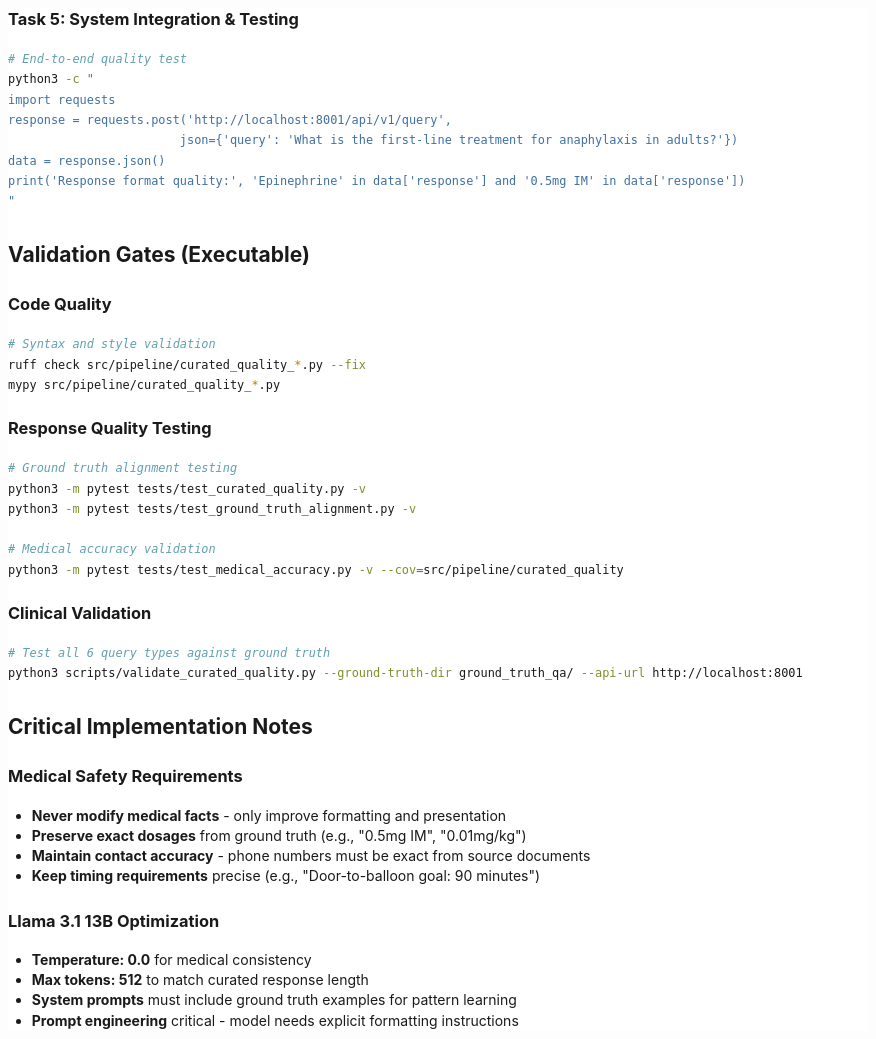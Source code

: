 ### Task 5: System Integration & Testing
```bash
# End-to-end quality test
python3 -c "
import requests
response = requests.post('http://localhost:8001/api/v1/query', 
                        json={'query': 'What is the first-line treatment for anaphylaxis in adults?'})
data = response.json()
print('Response format quality:', 'Epinephrine' in data['response'] and '0.5mg IM' in data['response'])
"
```

## Validation Gates (Executable)

### Code Quality
```bash
# Syntax and style validation
ruff check src/pipeline/curated_quality_*.py --fix
mypy src/pipeline/curated_quality_*.py
```

### Response Quality Testing
```bash
# Ground truth alignment testing
python3 -m pytest tests/test_curated_quality.py -v
python3 -m pytest tests/test_ground_truth_alignment.py -v

# Medical accuracy validation  
python3 -m pytest tests/test_medical_accuracy.py -v --cov=src/pipeline/curated_quality
```

### Clinical Validation
```bash
# Test all 6 query types against ground truth
python3 scripts/validate_curated_quality.py --ground-truth-dir ground_truth_qa/ --api-url http://localhost:8001
```

## Critical Implementation Notes

### Medical Safety Requirements
- **Never modify medical facts** - only improve formatting and presentation
- **Preserve exact dosages** from ground truth (e.g., "0.5mg IM", "0.01mg/kg")  
- **Maintain contact accuracy** - phone numbers must be exact from source documents
- **Keep timing requirements** precise (e.g., "Door-to-balloon goal: 90 minutes")

### Llama 3.1 13B Optimization
- **Temperature: 0.0** for medical consistency
- **Max tokens: 512** to match curated response length
- **System prompts** must include ground truth examples for pattern learning
- **Prompt engineering** critical - model needs explicit formatting instructions
